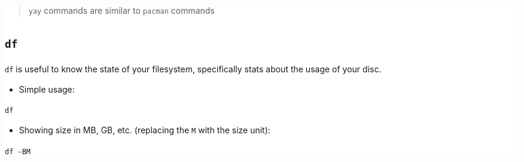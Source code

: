 > ``yay`` commands are similar to ``pacman`` commands

## ``df``

``df`` is useful to know the state of your filesystem, specifically stats about the usage of your disc.

- Simple usage:
```
df
```
- Showing size in MB, GB, etc. (replacing the ``M`` with the size unit):
```
df -BM
```
